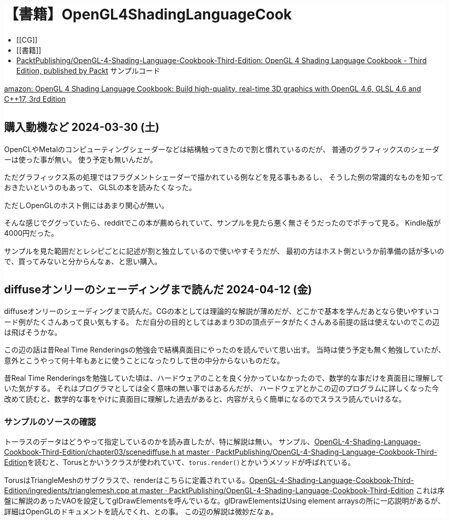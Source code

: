 # 【書籍】OpenGL4ShadingLanguageCook

- [[CG]]
- [[書籍]]
- [PacktPublishing/OpenGL-4-Shading-Language-Cookbook-Third-Edition: OpenGL 4 Shading Language Cookbook - Third Edition, published by Packt](https://github.com/PacktPublishing/OpenGL-4-Shading-Language-Cookbook-Third-Edition/tree/master) サンプルコード

[amazon: OpenGL 4 Shading Language Cookbook: Build high-quality, real-time 3D graphics with OpenGL 4.6, GLSL 4.6 and C++17, 3rd Edition](https://amzn.to/4cF8Qg0)
  
## 購入動機など 2024-03-30 (土)

OpenCLやMetalのコンピューティングシェーダーなどは結構触ってきたので割と慣れているのだが、
普通のグラフィックスのシェーダーは使った事が無い。
使う予定も無いんだが。

ただグラフィックス系の処理ではフラグメントシェーダーで描かれている例などを見る事もあるし、
そうした例の常識的なものを知っておきたいというのもあって、
GLSLの本を読みたくなった。

ただしOpenGLのホスト側にはあまり関心が無い。

そんな感じでググっていたら、redditでこの本が薦められていて、サンプルを見たら悪く無さそうだったのでポチって見る。
Kindle版が4000円だった。

サンプルを見た範囲だとレシピごとに記述が割と独立しているので使いやすそうだが、
最初の方はホスト側というか前準備の話が多いので、買ってみないと分からんなぁ、と思い購入。

## diffuseオンリーのシェーディングまで読んだ 2024-04-12 (金)

diffuseオンリーのシェーディングまで読んだ。CGの本としては理論的な解説が薄めだが、どこかで基本を学んだあとなら使いやすいコード例がたくさんあって良い気もする。
ただ自分の目的としてはあまり3Dの頂点データがたくさんある前提の話は使えないのでこの辺は飛ばそうかな。

この辺の話は昔Real Time Renderingsの勉強会で結構真面目にやったのを読んでいて思い出す。
当時は使う予定も無く勉強していたが、意外とこうやって何十年もあとに使うことになったりして世の中分からないものだな。

昔Real Time Renderingsを勉強していた頃は、ハードウェアのことを良く分かっていなかったので、数学的な事だけを真面目に理解していた気がする。
それはプログラマとしては全く意味の無い事ではあるんだが、
ハードウェアとかこの辺のプログラムに詳しくなった今改めて読むと、数学的な事をやけに真面目に理解した過去があると、内容がえらく簡単になるのでスラスラ読んでいけるな。

### サンプルのソースの確認

トーラスのデータはどうやって指定しているのかを読み直したが、特に解説は無い。
サンプル、[OpenGL-4-Shading-Language-Cookbook-Third-Edition/chapter03/scenediffuse.h at master · PacktPublishing/OpenGL-4-Shading-Language-Cookbook-Third-Edition](https://github.com/PacktPublishing/OpenGL-4-Shading-Language-Cookbook-Third-Edition/blob/master/chapter03/scenediffuse.h)を読むと、Torusとかいうクラスが使われていて、`torus.render()`とかいうメソッドが呼ばれている。

TorusはTriangleMeshのサブクラスで、renderはこちらに定義されている。[OpenGL-4-Shading-Language-Cookbook-Third-Edition/ingredients/trianglemesh.cpp at master · PacktPublishing/OpenGL-4-Shading-Language-Cookbook-Third-Edition](https://github.com/PacktPublishing/OpenGL-4-Shading-Language-Cookbook-Third-Edition/blob/master/ingredients/trianglemesh.cpp)
これは序盤に解説のあったVAOを設定してglDrawElementsを呼んでいるな。glDrawElementsはUsing element arraysの所に一応説明があるが、詳細はOpenGLのドキュメントを読んでくれ、との事。
この辺の解説は微妙だなぁ。
